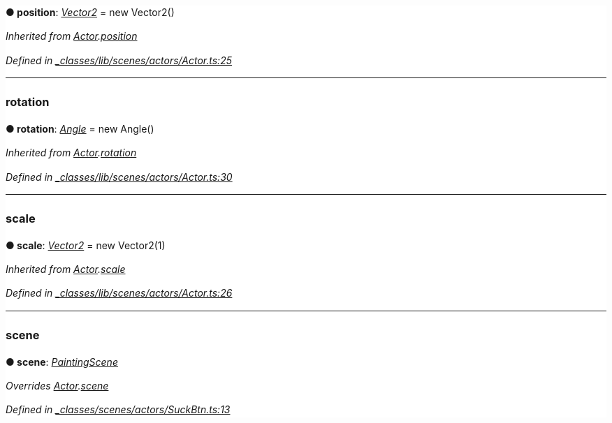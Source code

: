 **●  position**:  *[Vector2](__classes_lib_utils_vector2_.vector2.md)*  =  new Vector2()

*Inherited from [Actor](__classes_lib_scenes_actors_actor_.actor.md).[position](__classes_lib_scenes_actors_actor_.actor.md#position)*

*Defined in [_classes/lib/scenes/actors/Actor.ts:25](https://github.com/codeartisticninja/cost_of_creation/blob/73a0be6/src/script/_classes/lib/scenes/actors/Actor.ts#L25)*





___

<a id="rotation"></a>

###  rotation

**●  rotation**:  *[Angle](__classes_lib_utils_angle_.angle.md)*  =  new Angle()

*Inherited from [Actor](__classes_lib_scenes_actors_actor_.actor.md).[rotation](__classes_lib_scenes_actors_actor_.actor.md#rotation)*

*Defined in [_classes/lib/scenes/actors/Actor.ts:30](https://github.com/codeartisticninja/cost_of_creation/blob/73a0be6/src/script/_classes/lib/scenes/actors/Actor.ts#L30)*





___

<a id="scale"></a>

###  scale

**●  scale**:  *[Vector2](__classes_lib_utils_vector2_.vector2.md)*  =  new Vector2(1)

*Inherited from [Actor](__classes_lib_scenes_actors_actor_.actor.md).[scale](__classes_lib_scenes_actors_actor_.actor.md#scale)*

*Defined in [_classes/lib/scenes/actors/Actor.ts:26](https://github.com/codeartisticninja/cost_of_creation/blob/73a0be6/src/script/_classes/lib/scenes/actors/Actor.ts#L26)*





___

<a id="scene"></a>

###  scene

**●  scene**:  *[PaintingScene](__classes_scenes_paintingscene_.paintingscene.md)* 

*Overrides [Actor](__classes_lib_scenes_actors_actor_.actor.md).[scene](__classes_lib_scenes_actors_actor_.actor.md#scene)*

*Defined in [_classes/scenes/actors/SuckBtn.ts:13](https://github.com/codeartisticninja/cost_of_creation/blob/73a0be6/src/script/_classes/scenes/actors/SuckBtn.ts#L13)*


